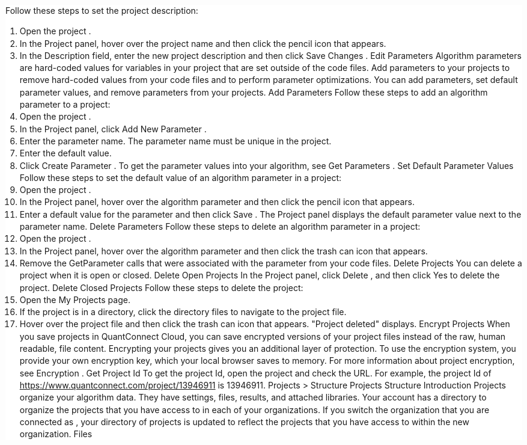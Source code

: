 Follow these steps to set the project description:
1. Open the project .
2. In the Project panel, hover over the project name and then click the pencil icon that appears.
3. In the Description field, enter the new project description and then click Save Changes .
Edit Parameters
Algorithm parameters are hard-coded values for variables in your project that are set outside of the code files. Add parameters
to your projects to remove hard-coded values from your code files and to perform parameter optimizations. You can add
parameters, set default parameter values, and remove parameters from your projects.
Add Parameters
Follow these steps to add an algorithm parameter to a project:
1. Open the project .
2. In the Project panel, click Add New Parameter .
3. Enter the parameter name.
The parameter name must be unique in the project.
4. Enter the default value.
5. Click Create Parameter .
To get the parameter values into your algorithm, see Get Parameters .
Set Default Parameter Values
Follow these steps to set the default value of an algorithm parameter in a project:
1. Open the project .
2. In the Project panel, hover over the algorithm parameter and then click the pencil icon that appears.
3. Enter a default value for the parameter and then click Save .
The Project panel displays the default parameter value next to the parameter name.
Delete Parameters
Follow these steps to delete an algorithm parameter in a project:
1. Open the project .
2. In the Project panel, hover over the algorithm parameter and then click the trash can icon that appears.
3. Remove the GetParameter calls that were associated with the parameter from your code files.
Delete Projects
You can delete a project when it is open or closed.
Delete Open Projects
In the Project panel, click Delete , and then click Yes to delete the project.
Delete Closed Projects
Follow these steps to delete the project:
1. Open the My Projects page.
2. If the project is in a directory, click the directory files to navigate to the project file.
3. Hover over the project file and then click the trash can icon that appears.
"Project deleted" displays.
Encrypt Projects
When you save projects in QuantConnect Cloud, you can save encrypted versions of your project files instead of the raw,
human readable, file content. Encrypting your projects gives you an additional layer of protection. To use the encryption
system, you provide your own encryption key, which your local browser saves to memory. For more information about project
encryption, see Encryption .
Get Project Id
To get the project Id, open the project and check the URL. For example, the project Id of
https://www.quantconnect.com/project/13946911 is 13946911.
Projects > Structure
Projects
Structure
Introduction
Projects organize your algorithm data. They have settings, files, results, and attached libraries.
Your account has a directory to organize the projects that you have access to in each of your organizations. If you switch the
organization that you are connected as , your directory of projects is updated to reflect the projects that you have access to
within the new organization.
Files